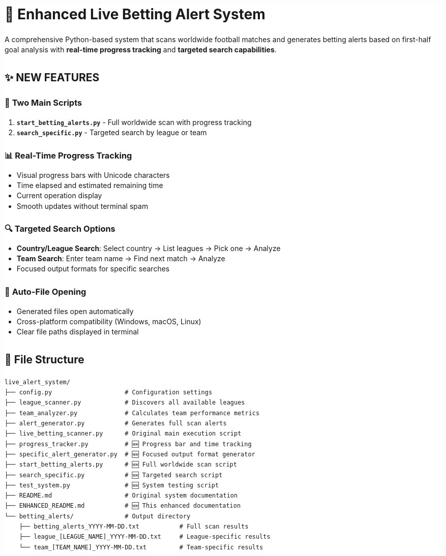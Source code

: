 # 🚀 Enhanced Live Betting Alert System

A comprehensive Python-based system that scans worldwide football matches and generates betting alerts based on first-half goal analysis with **real-time progress tracking** and **targeted search capabilities**.

## ✨ **NEW FEATURES**

### 🎯 **Two Main Scripts**
1. **`start_betting_alerts.py`** - Full worldwide scan with progress tracking
2. **`search_specific.py`** - Targeted search by league or team

### 📊 **Real-Time Progress Tracking**
- Visual progress bars with Unicode characters
- Time elapsed and estimated remaining time
- Current operation display
- Smooth updates without terminal spam

### 🔍 **Targeted Search Options**
- **Country/League Search**: Select country → List leagues → Pick one → Analyze
- **Team Search**: Enter team name → Find next match → Analyze
- Focused output formats for specific searches

### 📁 **Auto-File Opening**
- Generated files open automatically
- Cross-platform compatibility (Windows, macOS, Linux)
- Clear file paths displayed in terminal

## 📁 **File Structure**

```
live_alert_system/
├── config.py                    # Configuration settings
├── league_scanner.py            # Discovers all available leagues
├── team_analyzer.py             # Calculates team performance metrics
├── alert_generator.py           # Generates full scan alerts
├── live_betting_scanner.py      # Original main execution script
├── progress_tracker.py          # 🆕 Progress bar and time tracking
├── specific_alert_generator.py  # 🆕 Focused output format generator
├── start_betting_alerts.py      # 🆕 Full worldwide scan script
├── search_specific.py           # 🆕 Targeted search script
├── test_system.py               # 🆕 System testing script
├── README.md                    # Original system documentation
├── ENHANCED_README.md           # 🆕 This enhanced documentation
└── betting_alerts/              # Output directory
    ├── betting_alerts_YYYY-MM-DD.txt           # Full scan results
    ├── league_[LEAGUE_NAME]_YYYY-MM-DD.txt     # League-specific results
    └── team_[TEAM_NAME]_YYYY-MM-DD.txt         # Team-specific results
```
